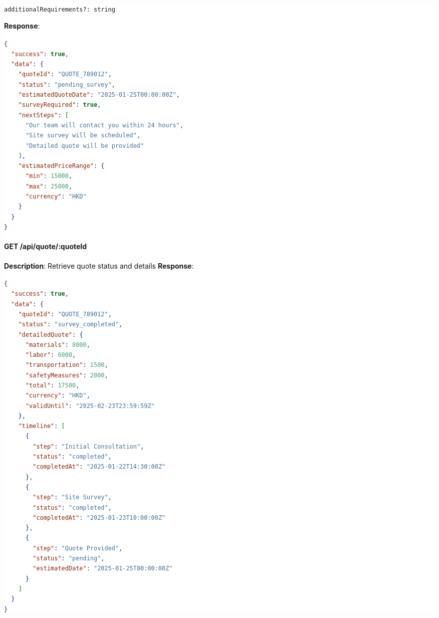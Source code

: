 ```
additionalRequirements?: string
```

**Response**:
```json
{
  "success": true,
  "data": {
    "quoteId": "QUOTE_789012",
    "status": "pending_survey",
    "estimatedQuoteDate": "2025-01-25T00:00:00Z",
    "surveyRequired": true,
    "nextSteps": [
      "Our team will contact you within 24 hours",
      "Site survey will be scheduled",
      "Detailed quote will be provided"
    ],
    "estimatedPriceRange": {
      "min": 15000,
      "max": 25000,
      "currency": "HKD"
    }
  }
}
```

#### GET /api/quote/:quoteId
**Description**: Retrieve quote status and details
**Response**:
```json
{
  "success": true,
  "data": {
    "quoteId": "QUOTE_789012",
    "status": "survey_completed",
    "detailedQuote": {
      "materials": 8000,
      "labor": 6000,
      "transportation": 1500,
      "safetyMeasures": 2000,
      "total": 17500,
      "currency": "HKD",
      "validUntil": "2025-02-23T23:59:59Z"
    },
    "timeline": [
      {
        "step": "Initial Consultation",
        "status": "completed",
        "completedAt": "2025-01-22T14:30:00Z"
      },
      {
        "step": "Site Survey",
        "status": "completed",
        "completedAt": "2025-01-23T10:00:00Z"
      },
      {
        "step": "Quote Provided",
        "status": "pending",
        "estimatedDate": "2025-01-25T00:00:00Z"
      }
    ]
  }
}
```
